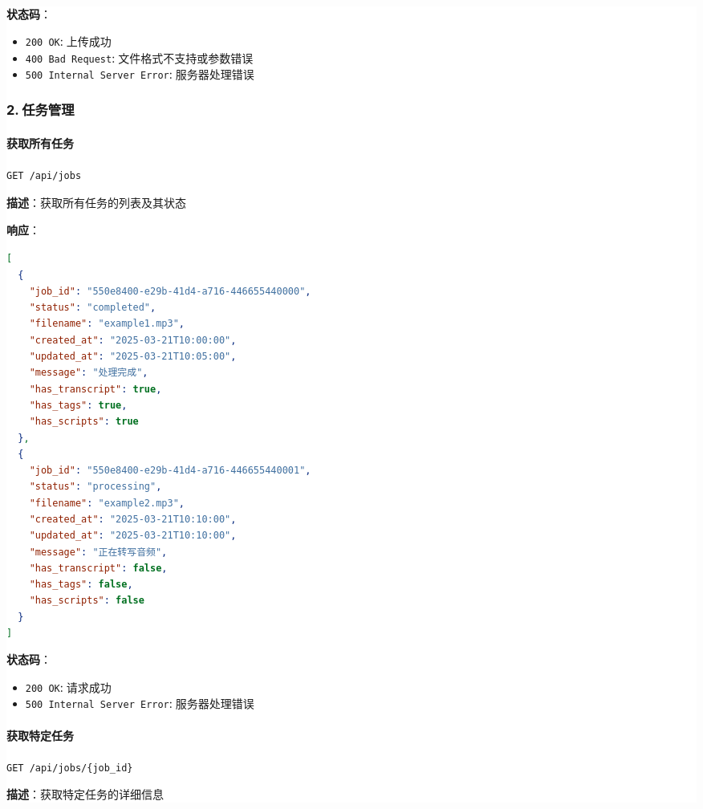 **状态码**：
- `200 OK`: 上传成功
- `400 Bad Request`: 文件格式不支持或参数错误
- `500 Internal Server Error`: 服务器处理错误

### 2. 任务管理

#### 获取所有任务

```
GET /api/jobs
```

**描述**：获取所有任务的列表及其状态

**响应**：
```json
[
  {
    "job_id": "550e8400-e29b-41d4-a716-446655440000",
    "status": "completed",
    "filename": "example1.mp3",
    "created_at": "2025-03-21T10:00:00",
    "updated_at": "2025-03-21T10:05:00",
    "message": "处理完成",
    "has_transcript": true,
    "has_tags": true,
    "has_scripts": true
  },
  {
    "job_id": "550e8400-e29b-41d4-a716-446655440001",
    "status": "processing",
    "filename": "example2.mp3",
    "created_at": "2025-03-21T10:10:00",
    "updated_at": "2025-03-21T10:10:00",
    "message": "正在转写音频",
    "has_transcript": false,
    "has_tags": false,
    "has_scripts": false
  }
]
```

**状态码**：
- `200 OK`: 请求成功
- `500 Internal Server Error`: 服务器处理错误

#### 获取特定任务

```
GET /api/jobs/{job_id}
```

**描述**：获取特定任务的详细信息
